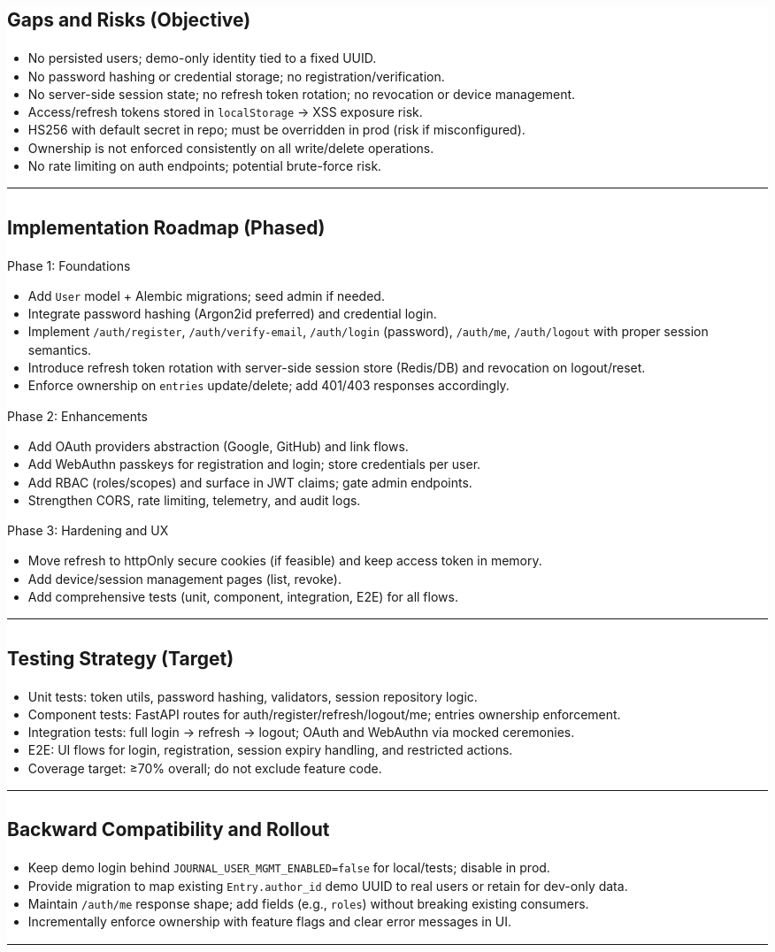 
## Gaps and Risks (Objective)

- No persisted users; demo-only identity tied to a fixed UUID.
- No password hashing or credential storage; no registration/verification.
- No server-side session state; no refresh token rotation; no revocation or device management.
- Access/refresh tokens stored in `localStorage` → XSS exposure risk.
- HS256 with default secret in repo; must be overridden in prod (risk if misconfigured).
- Ownership is not enforced consistently on all write/delete operations.
- No rate limiting on auth endpoints; potential brute-force risk.

---

## Implementation Roadmap (Phased)

Phase 1: Foundations
- Add `User` model + Alembic migrations; seed admin if needed.
- Integrate password hashing (Argon2id preferred) and credential login.
- Implement `/auth/register`, `/auth/verify-email`, `/auth/login` (password), `/auth/me`, `/auth/logout` with proper session semantics.
- Introduce refresh token rotation with server-side session store (Redis/DB) and revocation on logout/reset.
- Enforce ownership on `entries` update/delete; add 401/403 responses accordingly.

Phase 2: Enhancements
- Add OAuth providers abstraction (Google, GitHub) and link flows.
- Add WebAuthn passkeys for registration and login; store credentials per user.
- Add RBAC (roles/scopes) and surface in JWT claims; gate admin endpoints.
- Strengthen CORS, rate limiting, telemetry, and audit logs.

Phase 3: Hardening and UX
- Move refresh to httpOnly secure cookies (if feasible) and keep access token in memory.
- Add device/session management pages (list, revoke).
- Add comprehensive tests (unit, component, integration, E2E) for all flows.

---

## Testing Strategy (Target)

- Unit tests: token utils, password hashing, validators, session repository logic.
- Component tests: FastAPI routes for auth/register/refresh/logout/me; entries ownership enforcement.
- Integration tests: full login → refresh → logout; OAuth and WebAuthn via mocked ceremonies.
- E2E: UI flows for login, registration, session expiry handling, and restricted actions.
- Coverage target: ≥70% overall; do not exclude feature code.

---

## Backward Compatibility and Rollout

- Keep demo login behind `JOURNAL_USER_MGMT_ENABLED=false` for local/tests; disable in prod.
- Provide migration to map existing `Entry.author_id` demo UUID to real users or retain for dev-only data.
- Maintain `/auth/me` response shape; add fields (e.g., `roles`) without breaking existing consumers.
- Incrementally enforce ownership with feature flags and clear error messages in UI.

---